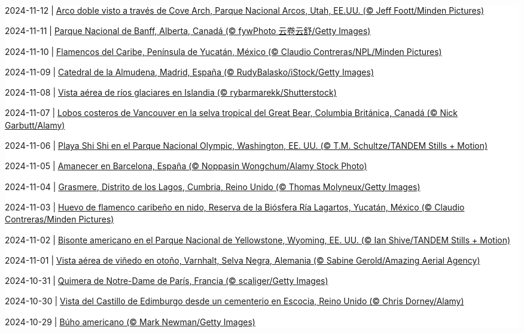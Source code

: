 2024-11-12 | [Arco doble visto a través de Cove Arch, Parque Nacional Arcos, Utah, EE.UU. (© Jeff Foott/Minden Pictures)](https://cn.bing.com/th?id=OHR.CoveArch_ES-ES3565340403_UHD.jpg&rf=LaDigue_UHD.jpg&pid=hp&w=3840&h=2160&rs=1&c=4) 

2024-11-11 | [Parque Nacional de Banff, Alberta, Canadá  (© fywPhoto 云卷云舒/Getty Images)](https://cn.bing.com/th?id=OHR.Banff24_ES-ES2715898472_UHD.jpg&rf=LaDigue_UHD.jpg&pid=hp&w=3840&h=2160&rs=1&c=4) 

2024-11-10 | [Flamencos del Caribe, Península de Yucatán, México (© Claudio Contreras/NPL/Minden Pictures)](https://cn.bing.com/th?id=OHR.YucatanFlamingos_ES-ES2437405213_UHD.jpg&rf=LaDigue_UHD.jpg&pid=hp&w=3840&h=2160&rs=1&c=4) 

2024-11-09 | [Catedral de la Almudena, Madrid, España (© RudyBalasko/iStock/Getty Images)](https://cn.bing.com/th?id=OHR.FiestaDeLaAlmudena_ES-ES5634922695_UHD.jpg&rf=LaDigue_UHD.jpg&pid=hp&w=3840&h=2160&rs=1&c=4) 

2024-11-08 | [Vista aérea de ríos glaciares en Islandia (© rybarmarekk/Shutterstock)](https://cn.bing.com/th?id=OHR.GlacialRivers_ES-ES2177236307_UHD.jpg&rf=LaDigue_UHD.jpg&pid=hp&w=3840&h=2160&rs=1&c=4) 

2024-11-07 | [Lobos costeros de Vancouver en la selva tropical del Great Bear, Columbia Británica, Canadá (© Nick Garbutt/Alamy)](https://cn.bing.com/th?id=OHR.CanadaWolves_ES-ES1988457082_UHD.jpg&rf=LaDigue_UHD.jpg&pid=hp&w=3840&h=2160&rs=1&c=4) 

2024-11-06 | [Playa Shi Shi en el Parque Nacional Olympic, Washington, EE. UU. (© T.M. Schultze/TANDEM Stills + Motion)](https://cn.bing.com/th?id=OHR.ShiShiBeach_ES-ES1047893586_UHD.jpg&rf=LaDigue_UHD.jpg&pid=hp&w=3840&h=2160&rs=1&c=4) 

2024-11-05 | [Amanecer en Barcelona, España (© Noppasin Wongchum/Alamy Stock Photo)](https://cn.bing.com/th?id=OHR.SmartCityExpoBarcelona_ES-ES0874398191_UHD.jpg&rf=LaDigue_UHD.jpg&pid=hp&w=3840&h=2160&rs=1&c=4) 

2024-11-04 | [Grasmere, Distrito de los Lagos, Cumbria, Reino Unido (© Thomas Molyneux/Getty Images)](https://cn.bing.com/th?id=OHR.CumbriaAutumn_ES-ES0346174499_UHD.jpg&rf=LaDigue_UHD.jpg&pid=hp&w=3840&h=2160&rs=1&c=4) 

2024-11-03 | [Huevo de flamenco caribeño en nido, Reserva de la Biósfera Ría Lagartos, Yucatán, México (© Claudio Contreras/Minden Pictures)](https://cn.bing.com/th?id=OHR.YucatanBiosphere_ES-ES9709656302_UHD.jpg&rf=LaDigue_UHD.jpg&pid=hp&w=3840&h=2160&rs=1&c=4) 

2024-11-02 | [Bisonte americano en el Parque Nacional de Yellowstone, Wyoming, EE. UU. (© Ian Shive/TANDEM Stills + Motion)](https://cn.bing.com/th?id=OHR.BisonYellowstone_ES-ES2207390444_UHD.jpg&rf=LaDigue_UHD.jpg&pid=hp&w=3840&h=2160&rs=1&c=4) 

2024-11-01 | [Vista aérea de viñedo en otoño, Varnhalt, Selva Negra, Alemania (© Sabine Gerold/Amazing Aerial Agency)](https://cn.bing.com/th?id=OHR.VineyardsBlackForestFall_ES-ES8727705316_UHD.jpg&rf=LaDigue_UHD.jpg&pid=hp&w=3840&h=2160&rs=1&c=4) 

2024-10-31 | [Quimera de Notre-Dame de París, Francia (© scaliger/Getty Images)](https://cn.bing.com/th?id=OHR.GargoyleParis_ES-ES3122762938_UHD.jpg&rf=LaDigue_UHD.jpg&pid=hp&w=3840&h=2160&rs=1&c=4) 

2024-10-30 | [Vista del Castillo de Edimburgo desde un cementerio en Escocia, Reino Unido (© Chris Dorney/Alamy)](https://cn.bing.com/th?id=OHR.HauntedEdinburgh_ES-ES3286905259_UHD.jpg&rf=LaDigue_UHD.jpg&pid=hp&w=3840&h=2160&rs=1&c=4) 

2024-10-29 | [Búho americano (© Mark Newman/Getty Images)](https://cn.bing.com/th?id=OHR.GreatOwl_ES-ES3211989343_UHD.jpg&rf=LaDigue_UHD.jpg&pid=hp&w=3840&h=2160&rs=1&c=4) 
